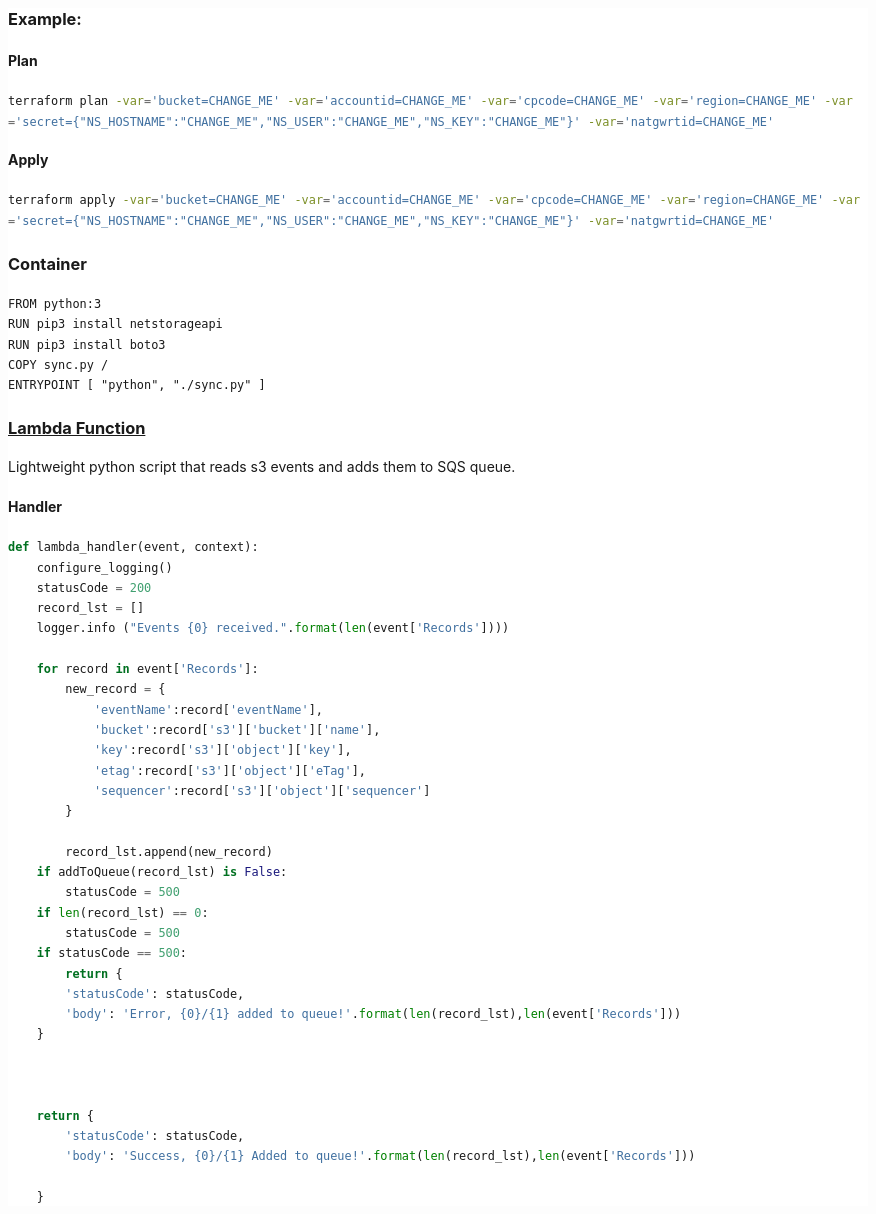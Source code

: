 ### Example:
#### Plan
```sh
terraform plan -var='bucket=CHANGE_ME' -var='accountid=CHANGE_ME' -var='cpcode=CHANGE_ME' -var='region=CHANGE_ME' -var='secret={"NS_HOSTNAME":"CHANGE_ME","NS_USER":"CHANGE_ME","NS_KEY":"CHANGE_ME"}' -var='natgwrtid=CHANGE_ME'
```
#### Apply
```sh
terraform apply -var='bucket=CHANGE_ME' -var='accountid=CHANGE_ME' -var='cpcode=CHANGE_ME' -var='region=CHANGE_ME' -var='secret={"NS_HOSTNAME":"CHANGE_ME","NS_USER":"CHANGE_ME","NS_KEY":"CHANGE_ME"}' -var='natgwrtid=CHANGE_ME'
```

### Container

```docker
FROM python:3
RUN pip3 install netstorageapi
RUN pip3 install boto3
COPY sync.py /
ENTRYPOINT [ "python", "./sync.py" ]
```

### [Lambda Function](https://github.com/roymartinezblanco/Akamai-s3-ns-sync/blob/master/lambda_function.py)

Lightweight python script that reads s3 events and adds them to SQS queue.

#### Handler
```python
def lambda_handler(event, context):
    configure_logging()
    statusCode = 200
    record_lst = []
    logger.info ("Events {0} received.".format(len(event['Records'])))
    
    for record in event['Records']:
        new_record = {
            'eventName':record['eventName'],
            'bucket':record['s3']['bucket']['name'],
            'key':record['s3']['object']['key'],   
            'etag':record['s3']['object']['eTag'],    
            'sequencer':record['s3']['object']['sequencer']
        }
        
        record_lst.append(new_record)
    if addToQueue(record_lst) is False:
        statusCode = 500        
    if len(record_lst) == 0:
        statusCode = 500
    if statusCode == 500:
        return {
        'statusCode': statusCode,
        'body': 'Error, {0}/{1} added to queue!'.format(len(record_lst),len(event['Records']))
    }

    

    return {
        'statusCode': statusCode,
        'body': 'Success, {0}/{1} Added to queue!'.format(len(record_lst),len(event['Records']))

    }
```